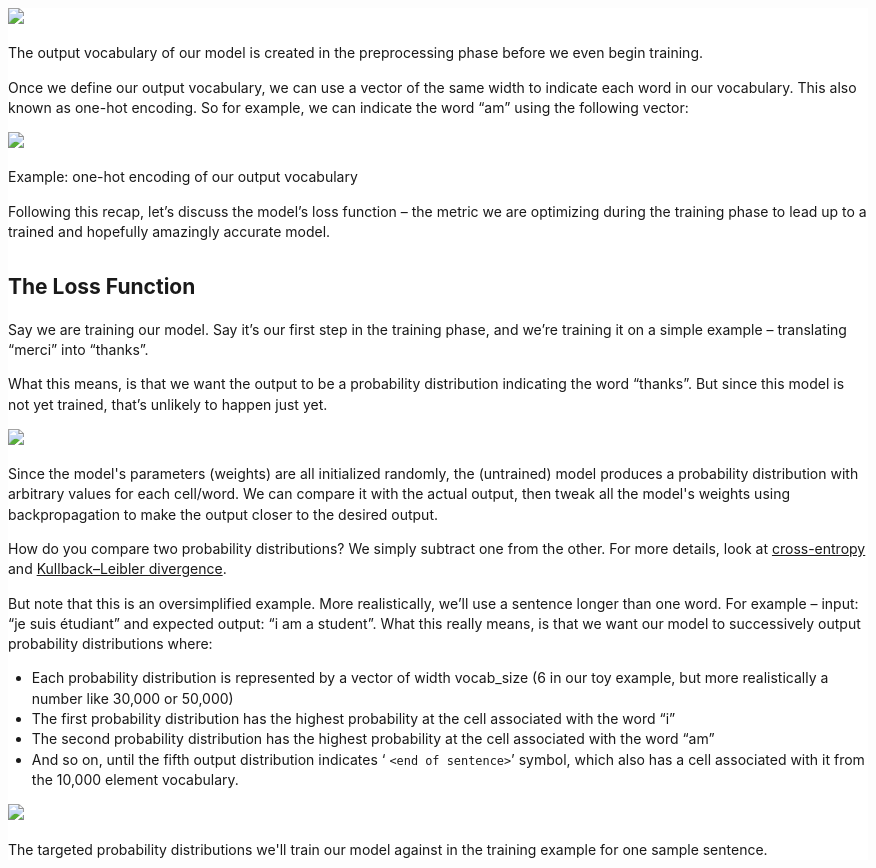 ![](https://jalammar.github.io/images/t/vocabulary.png)

The output vocabulary of our model is created in the preprocessing phase before we even begin training.


Once we define our output vocabulary, we can use a vector of the same width to indicate each word in our vocabulary. This also known as one-hot encoding. So for example, we can indicate the word “am” using the following vector:

![](https://jalammar.github.io/images/t/one-hot-vocabulary-example.png)

Example: one-hot encoding of our output vocabulary

Following this recap, let’s discuss the model’s loss function – the metric we are optimizing during the training phase to lead up to a trained and hopefully amazingly accurate model.

## The Loss Function

Say we are training our model. Say it’s our first step in the training phase, and we’re training it on a simple example – translating “merci” into “thanks”.

What this means, is that we want the output to be a probability distribution indicating the word “thanks”. But since this model is not yet trained, that’s unlikely to happen just yet.

![](https://jalammar.github.io/images/t/transformer_logits_output_and_label.png)

Since the model's parameters (weights) are all initialized randomly, the (untrained) model produces a probability distribution with arbitrary values for each cell/word. We can compare it with the actual output, then tweak all the model's weights using backpropagation to make the output closer to the desired output.

How do you compare two probability distributions? We simply subtract one from the other. For more details, look at [cross-entropy](https://colah.github.io/posts/2015-09-Visual-Information/) and [Kullback–Leibler divergence](https://www.countbayesie.com/blog/2017/5/9/kullback-leibler-divergence-explained).

But note that this is an oversimplified example. More realistically, we’ll use a sentence longer than one word. For example – input: “je suis étudiant” and expected output: “i am a student”. What this really means, is that we want our model to successively output probability distributions where:

- Each probability distribution is represented by a vector of width vocab\_size (6 in our toy example, but more realistically a number like 30,000 or 50,000)
- The first probability distribution has the highest probability at the cell associated with the word “i”
- The second probability distribution has the highest probability at the cell associated with the word “am”
- And so on, until the fifth output distribution indicates ‘ `<end of sentence>`’ symbol, which also has a cell associated with it from the 10,000 element vocabulary.

![](https://jalammar.github.io/images/t/output_target_probability_distributions.png)

The targeted probability distributions we'll train our model against in the training example for one sample sentence.
